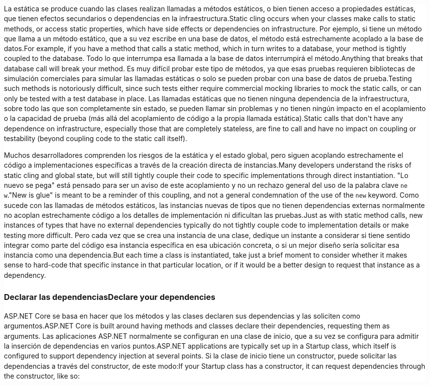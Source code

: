 <span data-ttu-id="778f2-196">La estática se produce cuando las clases realizan llamadas a métodos estáticos, o bien tienen acceso a propiedades estáticas, que tienen efectos secundarios o dependencias en la infraestructura.</span><span class="sxs-lookup"><span data-stu-id="778f2-196">Static cling occurs when your classes make calls to static methods, or access static properties, which have side effects or dependencies on infrastructure.</span></span> <span data-ttu-id="778f2-197">Por ejemplo, si tiene un método que llama a un método estático, que a su vez escribe en una base de datos, el método está estrechamente acoplado a la base de datos.</span><span class="sxs-lookup"><span data-stu-id="778f2-197">For example, if you have a method that calls a static method, which in turn writes to a database, your method is tightly coupled to the database.</span></span> <span data-ttu-id="778f2-198">Todo lo que interrumpa esa llamada a la base de datos interrumpirá el método.</span><span class="sxs-lookup"><span data-stu-id="778f2-198">Anything that breaks that database call will break your method.</span></span> <span data-ttu-id="778f2-199">Es muy difícil probar este tipo de métodos, ya que esas pruebas requieren bibliotecas de simulación comerciales para simular las llamadas estáticas o solo se pueden probar con una base de datos de prueba.</span><span class="sxs-lookup"><span data-stu-id="778f2-199">Testing such methods is notoriously difficult, since such tests either require commercial mocking libraries to mock the static calls, or can only be tested with a test database in place.</span></span> <span data-ttu-id="778f2-200">Las llamadas estáticas que no tienen ninguna dependencia de la infraestructura, sobre todo las que son completamente sin estado, se pueden llamar sin problemas y no tienen ningún impacto en el acoplamiento o la capacidad de prueba (más allá del acoplamiento de código a la propia llamada estática).</span><span class="sxs-lookup"><span data-stu-id="778f2-200">Static calls that don't have any dependence on infrastructure, especially those that are completely stateless, are fine to call and have no impact on coupling or testability (beyond coupling code to the static call itself).</span></span>

<span data-ttu-id="778f2-201">Muchos desarrolladores comprenden los riesgos de la estática y el estado global, pero siguen acoplando estrechamente el código a implementaciones específicas a través de la creación directa de instancias.</span><span class="sxs-lookup"><span data-stu-id="778f2-201">Many developers understand the risks of static cling and global state, but will still tightly couple their code to specific implementations through direct instantiation.</span></span> <span data-ttu-id="778f2-202">"Lo nuevo se pega" está pensado para ser un aviso de este acoplamiento y no un rechazo general del uso de la palabra clave `new`.</span><span class="sxs-lookup"><span data-stu-id="778f2-202">"New is glue" is meant to be a reminder of this coupling, and not a general condemnation of the use of the `new` keyword.</span></span> <span data-ttu-id="778f2-203">Como sucede con las llamadas de métodos estáticos, las instancias nuevas de tipos que no tienen dependencias externas normalmente no acoplan estrechamente código a los detalles de implementación ni dificultan las pruebas.</span><span class="sxs-lookup"><span data-stu-id="778f2-203">Just as with static method calls, new instances of types that have no external dependencies typically do not tightly couple code to implementation details or make testing more difficult.</span></span> <span data-ttu-id="778f2-204">Pero cada vez que se crea una instancia de una clase, dedique un instante a considerar si tiene sentido integrar como parte del código esa instancia específica en esa ubicación concreta, o si un mejor diseño sería solicitar esa instancia como una dependencia.</span><span class="sxs-lookup"><span data-stu-id="778f2-204">But each time a class is instantiated, take just a brief moment to consider whether it makes sense to hard-code that specific instance in that particular location, or if it would be a better design to request that instance as a dependency.</span></span>

### <a name="declare-your-dependencies"></a><span data-ttu-id="778f2-205">Declarar las dependencias</span><span class="sxs-lookup"><span data-stu-id="778f2-205">Declare your dependencies</span></span>

<span data-ttu-id="778f2-206">ASP.NET Core se basa en hacer que los métodos y las clases declaren sus dependencias y las soliciten como argumentos.</span><span class="sxs-lookup"><span data-stu-id="778f2-206">ASP.NET Core is built around having methods and classes declare their dependencies, requesting them as arguments.</span></span> <span data-ttu-id="778f2-207">Las aplicaciones ASP.NET normalmente se configuran en una clase de inicio, que a su vez se configura para admitir la inserción de dependencias en varios puntos.</span><span class="sxs-lookup"><span data-stu-id="778f2-207">ASP.NET applications are typically set up in a Startup class, which itself is configured to support dependency injection at several points.</span></span> <span data-ttu-id="778f2-208">Si la clase de inicio tiene un constructor, puede solicitar las dependencias a través del constructor, de este modo:</span><span class="sxs-lookup"><span data-stu-id="778f2-208">If your Startup class has a constructor, it can request dependencies through the constructor, like so:</span></span>
